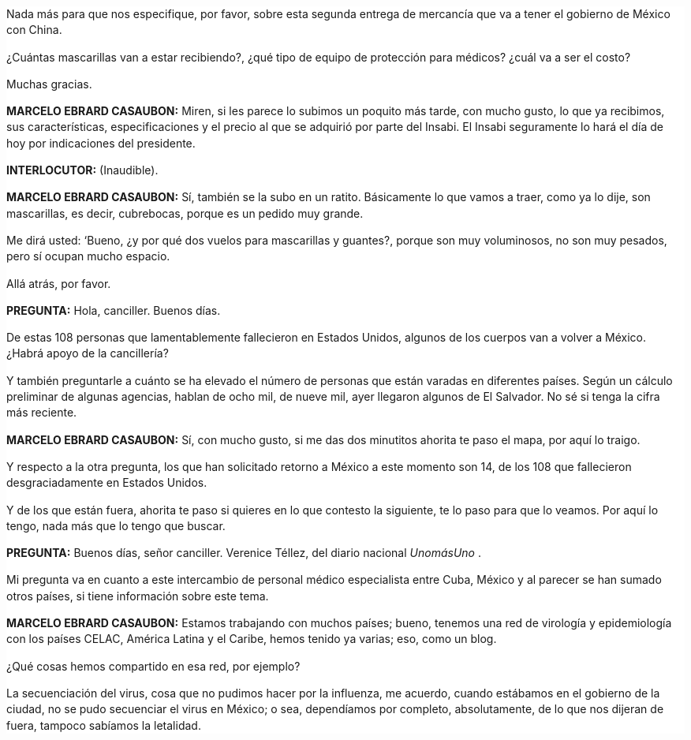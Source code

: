 Nada más para que nos especifique, por favor, sobre esta segunda entrega de
mercancía que va a tener el gobierno de México con China.

¿Cuántas mascarillas van a estar recibiendo?, ¿qué tipo de equipo de
protección para médicos? ¿cuál va a ser el costo?

Muchas gracias.

**MARCELO EBRARD CASAUBON:** Miren, si les parece lo subimos un poquito más
tarde, con mucho gusto, lo que ya recibimos, sus características,
especificaciones y el precio al que se adquirió por parte del Insabi. El
Insabi seguramente lo hará el día de hoy por indicaciones del presidente.

**INTERLOCUTOR:** (Inaudible).

**MARCELO EBRARD CASAUBON:** Sí, también se la subo en un ratito. Básicamente
lo que vamos a traer, como ya lo dije, son mascarillas, es decir, cubrebocas,
porque es un pedido muy grande.

Me dirá usted: ‘Bueno, ¿y por qué dos vuelos para mascarillas y guantes?,
porque son muy voluminosos, no son muy pesados, pero sí ocupan mucho espacio.

Allá atrás, por favor.

**PREGUNTA:** Hola, canciller. Buenos días.

De estas 108 personas que lamentablemente fallecieron en Estados Unidos,
algunos de los cuerpos van a volver a México. ¿Habrá apoyo de la cancillería?

Y también preguntarle a cuánto se ha elevado el número de personas que están
varadas en diferentes países. Según un cálculo preliminar de algunas agencias,
hablan de ocho mil, de nueve mil, ayer llegaron algunos de El Salvador. No sé
si tenga la cifra más reciente.

**MARCELO EBRARD CASAUBON:** Sí, con mucho gusto, si me das dos minutitos
ahorita te paso el mapa, por aquí lo traigo.

Y respecto a la otra pregunta, los que han solicitado retorno a México a este
momento son 14, de los 108 que fallecieron desgraciadamente en Estados Unidos.

Y de los que están fuera, ahorita te paso si quieres en lo que contesto la
siguiente, te lo paso para que lo veamos. Por aquí lo tengo, nada más que lo
tengo que buscar.

**PREGUNTA:** Buenos días, señor canciller. Verenice Téllez, del diario
nacional _UnomásUno_ .

Mi pregunta va en cuanto a este intercambio de personal médico especialista
entre Cuba, México y al parecer se han sumado otros países, si tiene
información sobre este tema.

**MARCELO EBRARD CASAUBON:** Estamos trabajando con muchos países; bueno,
tenemos una red de virología y epidemiología con los países CELAC, América
Latina y el Caribe, hemos tenido ya varias; eso, como un blog.

¿Qué cosas hemos compartido en esa red, por ejemplo?

La secuenciación del virus, cosa que no pudimos hacer por la influenza, me
acuerdo, cuando estábamos en el gobierno de la ciudad, no se pudo secuenciar
el virus en México; o sea, dependíamos por completo, absolutamente, de lo que
nos dijeran de fuera, tampoco sabíamos la letalidad.
